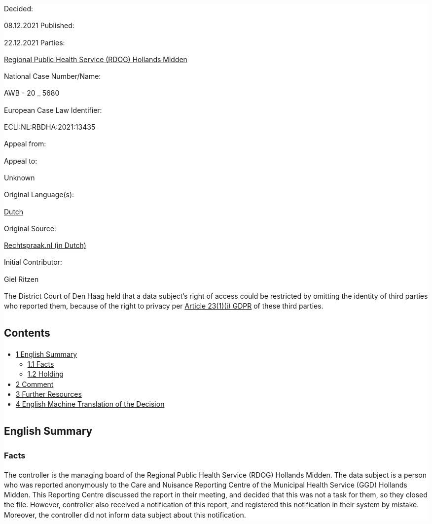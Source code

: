 Decided:

08.12.2021 Published:

22.12.2021 Parties:

[Regional Public Health Service (RDOG) Hollands Midden](https://almanak.overheid.nl/25853738/Regionale_Dienst_Openbare_Gezondheidszorg_Hollands_Midden_-_Gemeenschappelijke_regeling)

National Case Number/Name:

AWB - 20 \_ 5680

European Case Law Identifier:

ECLI:NL:RBDHA:2021:13435

Appeal from:

Appeal to:

Unknown

Original Language(s):

[Dutch](/index.php?title=Category:Dutch "Category:Dutch")

Original Source:

[Rechtspraak.nl (in Dutch)](https://uitspraken.rechtspraak.nl/inziendocument?id=ECLI:NL:RBDHA:2021:13435&showbutton=true&keyword=AVG)

Initial Contributor:

Giel Ritzen

The District Court of Den Haag held that a data subject’s right of access could be restricted by omitting the identity of third parties who reported them, because of the right to privacy per [Article 23(1)(i) GDPR](/index.php?title=Article_23_GDPR#1i "Article 23 GDPR") of these third parties.

## Contents

*   [1 English Summary](#English_Summary)
    *   [1.1 Facts](#Facts)
    *   [1.2 Holding](#Holding)
*   [2 Comment](#Comment)
*   [3 Further Resources](#Further_Resources)
*   [4 English Machine Translation of the Decision](#English_Machine_Translation_of_the_Decision)

## English Summary

### Facts

The controller is the managing board of the Regional Public Health Service (RDOG) Hollands Midden. The data subject is a person who was reported anonymously to the Care and Nuisance Reporting Centre of the Municipal Health Service (GGD) Hollands Midden. This Reporting Centre discussed the report in their meeting, and decided that this was not a task for them, so they closed the file. However, controller also received a notification of this report, and registered this notification in their system by mistake. Moreover, the controller did not inform data subject about this notification.
